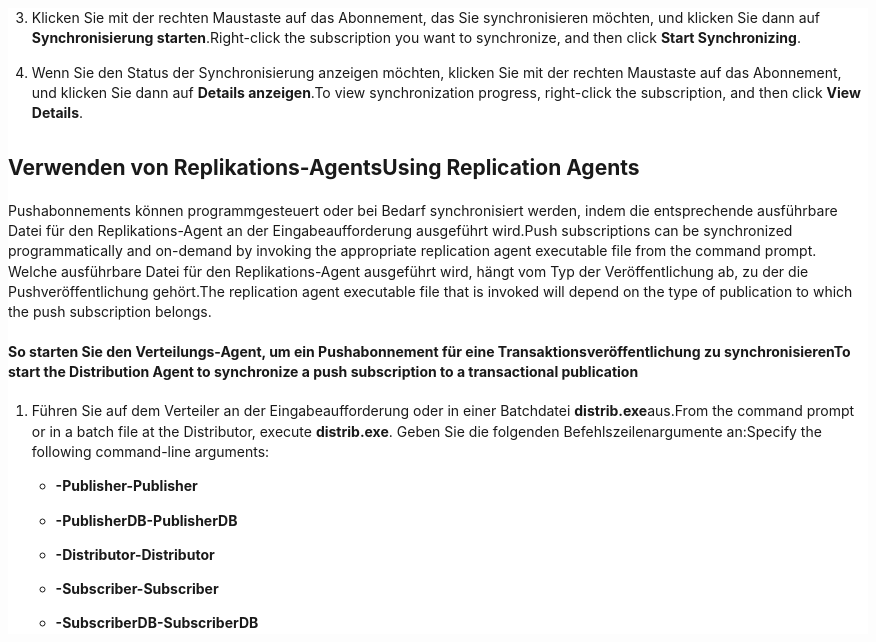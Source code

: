 3.  <span data-ttu-id="3f9a4-131">Klicken Sie mit der rechten Maustaste auf das Abonnement, das Sie synchronisieren möchten, und klicken Sie dann auf **Synchronisierung starten**.</span><span class="sxs-lookup"><span data-stu-id="3f9a4-131">Right-click the subscription you want to synchronize, and then click **Start Synchronizing**.</span></span>  
  
4.  <span data-ttu-id="3f9a4-132">Wenn Sie den Status der Synchronisierung anzeigen möchten, klicken Sie mit der rechten Maustaste auf das Abonnement, und klicken Sie dann auf **Details anzeigen**.</span><span class="sxs-lookup"><span data-stu-id="3f9a4-132">To view synchronization progress, right-click the subscription, and then click **View Details**.</span></span>  
  
##  <a name="using-replication-agents"></a><a name="ReplProg"></a> <span data-ttu-id="3f9a4-133">Verwenden von Replikations-Agents</span><span class="sxs-lookup"><span data-stu-id="3f9a4-133">Using Replication Agents</span></span>  
 <span data-ttu-id="3f9a4-134">Pushabonnements können programmgesteuert oder bei Bedarf synchronisiert werden, indem die entsprechende ausführbare Datei für den Replikations-Agent an der Eingabeaufforderung ausgeführt wird.</span><span class="sxs-lookup"><span data-stu-id="3f9a4-134">Push subscriptions can be synchronized programmatically and on-demand by invoking the appropriate replication agent executable file from the command prompt.</span></span> <span data-ttu-id="3f9a4-135">Welche ausführbare Datei für den Replikations-Agent ausgeführt wird, hängt vom Typ der Veröffentlichung ab, zu der die Pushveröffentlichung gehört.</span><span class="sxs-lookup"><span data-stu-id="3f9a4-135">The replication agent executable file that is invoked will depend on the type of publication to which the push subscription belongs.</span></span>  
  
#### <a name="to-start-the-distribution-agent-to-synchronize-a-push-subscription-to-a-transactional-publication"></a><span data-ttu-id="3f9a4-136">So starten Sie den Verteilungs-Agent, um ein Pushabonnement für eine Transaktionsveröffentlichung zu synchronisieren</span><span class="sxs-lookup"><span data-stu-id="3f9a4-136">To start the Distribution Agent to synchronize a push subscription to a transactional publication</span></span>  
  
1.  <span data-ttu-id="3f9a4-137">Führen Sie auf dem Verteiler an der Eingabeaufforderung oder in einer Batchdatei **distrib.exe**aus.</span><span class="sxs-lookup"><span data-stu-id="3f9a4-137">From the command prompt or in a batch file at the Distributor, execute **distrib.exe**.</span></span> <span data-ttu-id="3f9a4-138">Geben Sie die folgenden Befehlszeilenargumente an:</span><span class="sxs-lookup"><span data-stu-id="3f9a4-138">Specify the following command-line arguments:</span></span>  
  
    -   <span data-ttu-id="3f9a4-139">**-Publisher**</span><span class="sxs-lookup"><span data-stu-id="3f9a4-139">**-Publisher**</span></span>  
  
    -   <span data-ttu-id="3f9a4-140">**-PublisherDB**</span><span class="sxs-lookup"><span data-stu-id="3f9a4-140">**-PublisherDB**</span></span>  
  
    -   <span data-ttu-id="3f9a4-141">**-Distributor**</span><span class="sxs-lookup"><span data-stu-id="3f9a4-141">**-Distributor**</span></span>  
  
    -   <span data-ttu-id="3f9a4-142">**-Subscriber**</span><span class="sxs-lookup"><span data-stu-id="3f9a4-142">**-Subscriber**</span></span>  
  
    -   <span data-ttu-id="3f9a4-143">**-SubscriberDB**</span><span class="sxs-lookup"><span data-stu-id="3f9a4-143">**-SubscriberDB**</span></span>  
  